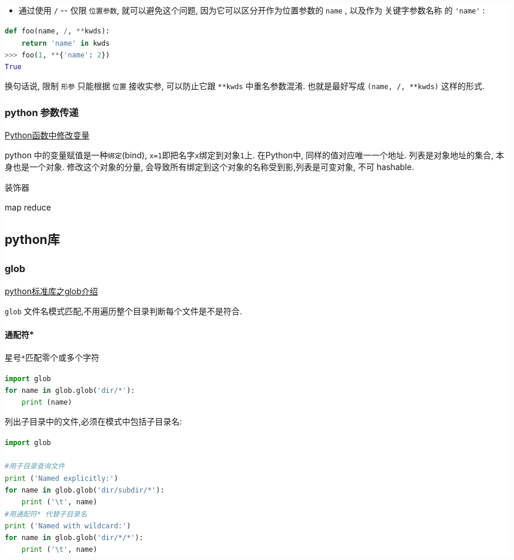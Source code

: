 + 通过使用 `/` -- 仅限 `位置参数`, 就可以避免这个问题,
因为它可以区分开作为位置参数的 `name` , 以及作为 关键字参数名称 的 `'name'` :

```python
def foo(name, /, **kwds):
    return 'name' in kwds
>>> foo(1, **{'name': 2})
True
```

换句话说, 限制 `形参` 只能根据 `位置` 接收实参, 可以防止它跟 `**kwds` 中重名参数混淆.
也就是最好写成 `(name, /, **kwds)` 这样的形式.

### python 参数传递

[Python函数中修改变量](https://blog.csdn.net/qq_41987033/article/details/81675514)

python 中的变量赋值是一种`绑定`(bind), `x=1`即把名字`x`绑定到对象`1`上.
在Python中, 同样的值对应唯一一个地址.
列表是对象地址的集合, 本身也是一个对象. 修改这个对象的分量, 会导致所有绑定到这个对象的名称受到影,列表是可变对象, 不可 hashable.

装饰器

map reduce

## python库

### glob

[python标准库之glob介绍][]

[python标准库之glob介绍]: https://www.cnblogs.com/luminousjj/p/9359543.html

`glob` 文件名模式匹配,不用遍历整个目录判断每个文件是不是符合.

#### 通配符*

星号`*`匹配零个或多个字符

```python
import glob
for name in glob.glob('dir/*'):
    print (name)
```

列出子目录中的文件,必须在模式中包括子目录名:

```python
import glob

#用子目录查询文件
print ('Named explicitly:')
for name in glob.glob('dir/subdir/*'):
    print ('\t', name)
#用通配符* 代替子目录名
print ('Named with wildcard:')
for name in glob.glob('dir/*/*'):
    print ('\t', name)
```


[python调用外部程序]: https://blog.csdn.net/u011722133/article/details/80430439
[Python获取帮助的3种方式]: https://blog.csdn.net/DQ_DM/article/details/45672623
[python操作文件,强大的shutil模块]: https://www.jianshu.com/p/e62b05f08179
[Python的官方文档]: https://docs.python.org/3/library/functions.html#open
[编写你自己的Python模块]: https://www.cnblogs.com/yuanrenxue/p/10675135.html
[Python 通配符删除文件]: https://blog.csdn.net/mathcompfrac/article/details/75331440
